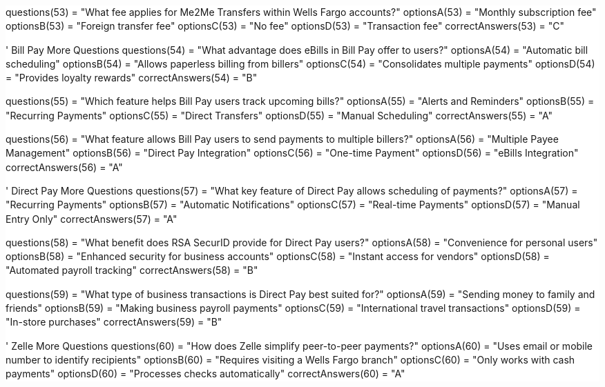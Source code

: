 questions(53) = "What fee applies for Me2Me Transfers within Wells Fargo accounts?"
optionsA(53) = "Monthly subscription fee"
optionsB(53) = "Foreign transfer fee"
optionsC(53) = "No fee"
optionsD(53) = "Transaction fee"
correctAnswers(53) = "C"

' Bill Pay More Questions
questions(54) = "What advantage does eBills in Bill Pay offer to users?"
optionsA(54) = "Automatic bill scheduling"
optionsB(54) = "Allows paperless billing from billers"
optionsC(54) = "Consolidates multiple payments"
optionsD(54) = "Provides loyalty rewards"
correctAnswers(54) = "B"

questions(55) = "Which feature helps Bill Pay users track upcoming bills?"
optionsA(55) = "Alerts and Reminders"
optionsB(55) = "Recurring Payments"
optionsC(55) = "Direct Transfers"
optionsD(55) = "Manual Scheduling"
correctAnswers(55) = "A"

questions(56) = "What feature allows Bill Pay users to send payments to multiple billers?"
optionsA(56) = "Multiple Payee Management"
optionsB(56) = "Direct Pay Integration"
optionsC(56) = "One-time Payment"
optionsD(56) = "eBills Integration"
correctAnswers(56) = "A"

' Direct Pay More Questions
questions(57) = "What key feature of Direct Pay allows scheduling of payments?"
optionsA(57) = "Recurring Payments"
optionsB(57) = "Automatic Notifications"
optionsC(57) = "Real-time Payments"
optionsD(57) = "Manual Entry Only"
correctAnswers(57) = "A"

questions(58) = "What benefit does RSA SecurID provide for Direct Pay users?"
optionsA(58) = "Convenience for personal users"
optionsB(58) = "Enhanced security for business accounts"
optionsC(58) = "Instant access for vendors"
optionsD(58) = "Automated payroll tracking"
correctAnswers(58) = "B"

questions(59) = "What type of business transactions is Direct Pay best suited for?"
optionsA(59) = "Sending money to family and friends"
optionsB(59) = "Making business payroll payments"
optionsC(59) = "International travel transactions"
optionsD(59) = "In-store purchases"
correctAnswers(59) = "B"

' Zelle More Questions
questions(60) = "How does Zelle simplify peer-to-peer payments?"
optionsA(60) = "Uses email or mobile number to identify recipients"
optionsB(60) = "Requires visiting a Wells Fargo branch"
optionsC(60) = "Only works with cash payments"
optionsD(60) = "Processes checks automatically"
correctAnswers(60) = "A"
